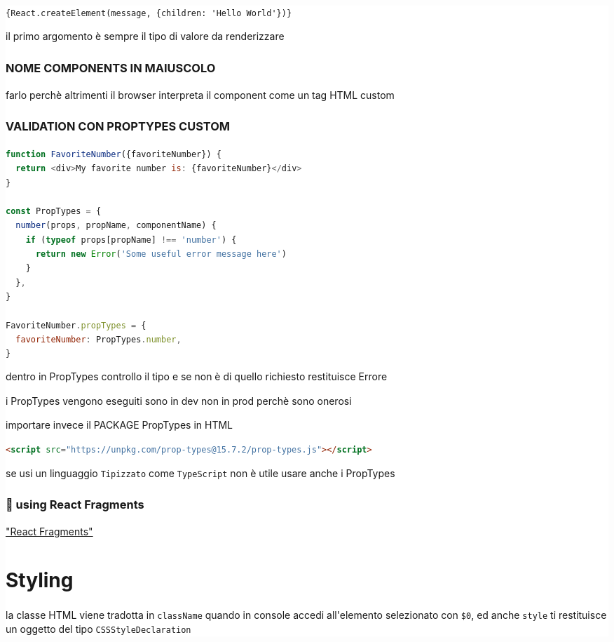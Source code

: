 ```JSX
{React.createElement(message, {children: 'Hello World'})}
```

il primo argomento è sempre il tipo di valore da renderizzare

### NOME COMPONENTS IN MAIUSCOLO

farlo perchè altrimenti il browser interpreta il component come un tag HTML
custom

### VALIDATION CON PROPTYPES CUSTOM

```javascript
function FavoriteNumber({favoriteNumber}) {
  return <div>My favorite number is: {favoriteNumber}</div>
}

const PropTypes = {
  number(props, propName, componentName) {
    if (typeof props[propName] !== 'number') {
      return new Error('Some useful error message here')
    }
  },
}

FavoriteNumber.propTypes = {
  favoriteNumber: PropTypes.number,
}
```

dentro in PropTypes controllo il tipo e se non è di quello richiesto restituisce
Errore

i PropTypes vengono eseguiti sono in dev non in prod perchè sono onerosi

importare invece il PACKAGE PropTypes in HTML

```html
<script src="https://unpkg.com/prop-types@15.7.2/prop-types.js"></script>
```

se usi un linguaggio `Tipizzato` come `TypeScript` non è utile usare anche i
PropTypes

### 💯 using React Fragments

["React Fragments"](https://reactjs.org/docs/fragments.html)

# Styling

la classe HTML viene tradotta in `className` quando in console accedi
all'elemento selezionato con `$0`, ed anche `style` ti restituisce un oggetto
del tipo `CSSStyleDeclaration`
